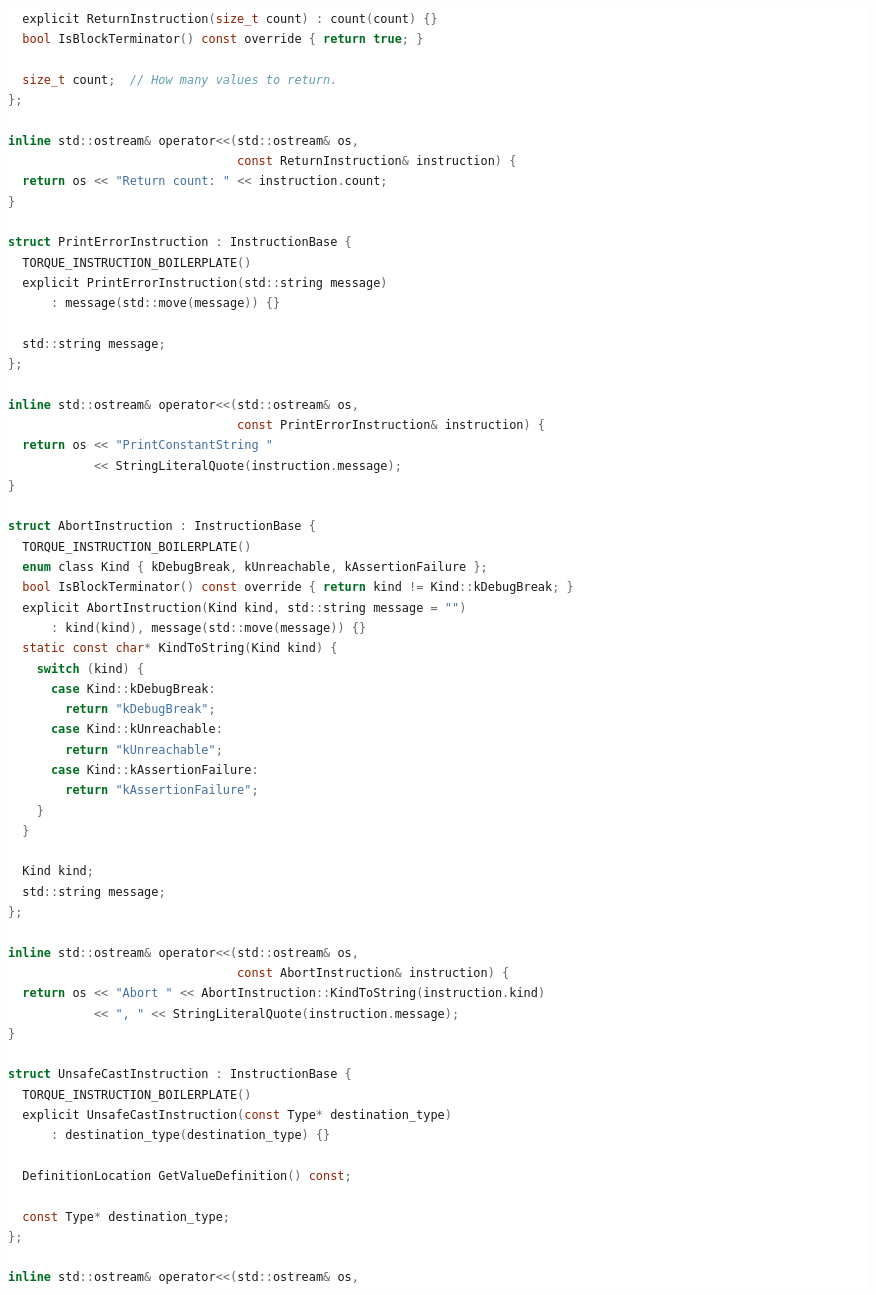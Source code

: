 ```c
  explicit ReturnInstruction(size_t count) : count(count) {}
  bool IsBlockTerminator() const override { return true; }

  size_t count;  // How many values to return.
};

inline std::ostream& operator<<(std::ostream& os,
                                const ReturnInstruction& instruction) {
  return os << "Return count: " << instruction.count;
}

struct PrintErrorInstruction : InstructionBase {
  TORQUE_INSTRUCTION_BOILERPLATE()
  explicit PrintErrorInstruction(std::string message)
      : message(std::move(message)) {}

  std::string message;
};

inline std::ostream& operator<<(std::ostream& os,
                                const PrintErrorInstruction& instruction) {
  return os << "PrintConstantString "
            << StringLiteralQuote(instruction.message);
}

struct AbortInstruction : InstructionBase {
  TORQUE_INSTRUCTION_BOILERPLATE()
  enum class Kind { kDebugBreak, kUnreachable, kAssertionFailure };
  bool IsBlockTerminator() const override { return kind != Kind::kDebugBreak; }
  explicit AbortInstruction(Kind kind, std::string message = "")
      : kind(kind), message(std::move(message)) {}
  static const char* KindToString(Kind kind) {
    switch (kind) {
      case Kind::kDebugBreak:
        return "kDebugBreak";
      case Kind::kUnreachable:
        return "kUnreachable";
      case Kind::kAssertionFailure:
        return "kAssertionFailure";
    }
  }

  Kind kind;
  std::string message;
};

inline std::ostream& operator<<(std::ostream& os,
                                const AbortInstruction& instruction) {
  return os << "Abort " << AbortInstruction::KindToString(instruction.kind)
            << ", " << StringLiteralQuote(instruction.message);
}

struct UnsafeCastInstruction : InstructionBase {
  TORQUE_INSTRUCTION_BOILERPLATE()
  explicit UnsafeCastInstruction(const Type* destination_type)
      : destination_type(destination_type) {}

  DefinitionLocation GetValueDefinition() const;

  const Type* destination_type;
};

inline std::ostream& operator<<(std::ostream& os,
```